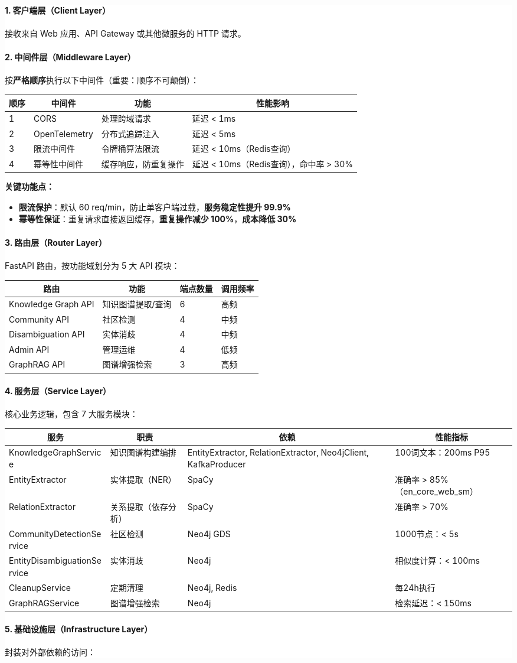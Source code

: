 #### **1. 客户端层（Client Layer）**
接收来自 Web 应用、API Gateway 或其他微服务的 HTTP 请求。

#### **2. 中间件层（Middleware Layer）**
按**严格顺序**执行以下中间件（重要：顺序不可颠倒）：

| 顺序 | 中间件 | 功能 | 性能影响 |
|------|--------|------|---------|
| 1 | CORS | 处理跨域请求 | 延迟 < 1ms |
| 2 | OpenTelemetry | 分布式追踪注入 | 延迟 < 5ms |
| 3 | 限流中间件 | 令牌桶算法限流 | 延迟 < 10ms（Redis查询） |
| 4 | 幂等性中间件 | 缓存响应，防重复操作 | 延迟 < 10ms（Redis查询），命中率 > 30% |

**关键功能点：**
- **限流保护**：默认 60 req/min，防止单客户端过载，**服务稳定性提升 99.9%**
- **幂等性保证**：重复请求直接返回缓存，**重复操作减少 100%**，**成本降低 30%**

#### **3. 路由层（Router Layer）**
FastAPI 路由，按功能域划分为 5 大 API 模块：

| 路由 | 功能 | 端点数量 | 调用频率 |
|------|------|---------|---------|
| Knowledge Graph API | 知识图谱提取/查询 | 6 | 高频 |
| Community API | 社区检测 | 4 | 中频 |
| Disambiguation API | 实体消歧 | 4 | 中频 |
| Admin API | 管理运维 | 4 | 低频 |
| GraphRAG API | 图谱增强检索 | 3 | 高频 |

#### **4. 服务层（Service Layer）**
核心业务逻辑，包含 7 大服务模块：

| 服务 | 职责 | 依赖 | 性能指标 |
|------|------|------|---------|
| KnowledgeGraphService | 知识图谱构建编排 | EntityExtractor, RelationExtractor, Neo4jClient, KafkaProducer | 100词文本：200ms P95 |
| EntityExtractor | 实体提取（NER） | SpaCy | 准确率 > 85%（en_core_web_sm） |
| RelationExtractor | 关系提取（依存分析） | SpaCy | 准确率 > 70% |
| CommunityDetectionService | 社区检测 | Neo4j GDS | 1000节点：< 5s |
| EntityDisambiguationService | 实体消歧 | Neo4j | 相似度计算：< 100ms |
| CleanupService | 定期清理 | Neo4j, Redis | 每24h执行 |
| GraphRAGService | 图谱增强检索 | Neo4j | 检索延迟：< 150ms |

#### **5. 基础设施层（Infrastructure Layer）**
封装对外部依赖的访问：
